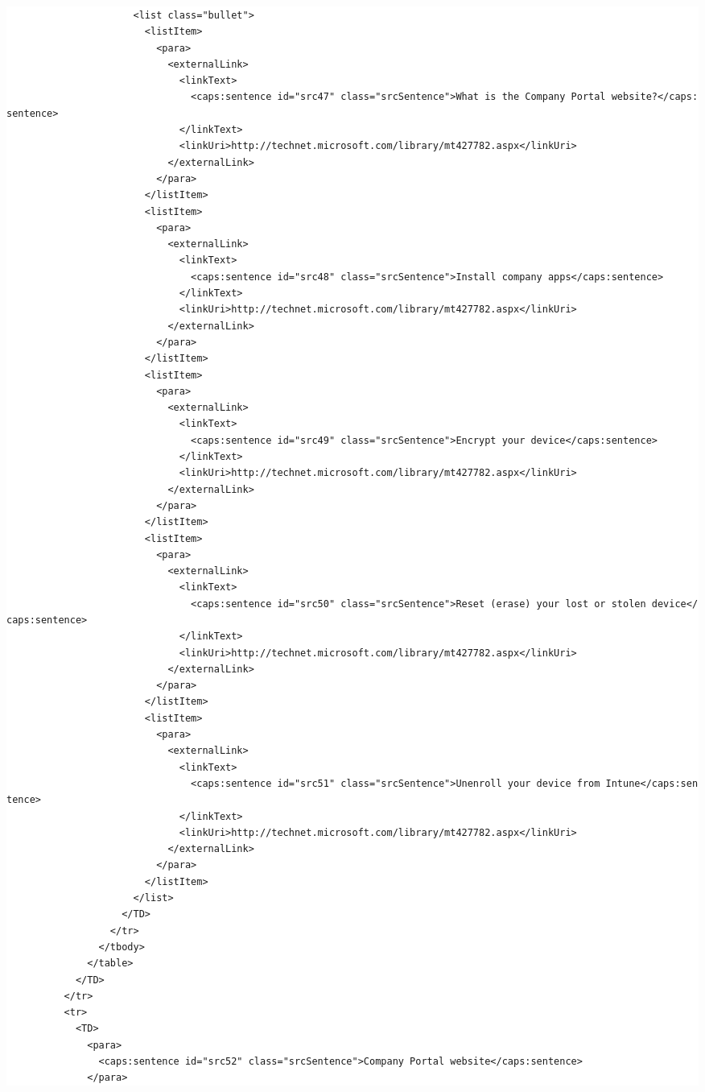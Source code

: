                           <list class="bullet">
                            <listItem>
                              <para>
                                <externalLink>
                                  <linkText>
                                    <caps:sentence id="src47" class="srcSentence">What is the Company Portal website?</caps:sentence>
                                  </linkText>
                                  <linkUri>http://technet.microsoft.com/library/mt427782.aspx</linkUri>
                                </externalLink>
                              </para>
                            </listItem>
                            <listItem>
                              <para>
                                <externalLink>
                                  <linkText>
                                    <caps:sentence id="src48" class="srcSentence">Install company apps</caps:sentence>
                                  </linkText>
                                  <linkUri>http://technet.microsoft.com/library/mt427782.aspx</linkUri>
                                </externalLink>
                              </para>
                            </listItem>
                            <listItem>
                              <para>
                                <externalLink>
                                  <linkText>
                                    <caps:sentence id="src49" class="srcSentence">Encrypt your device</caps:sentence>
                                  </linkText>
                                  <linkUri>http://technet.microsoft.com/library/mt427782.aspx</linkUri>
                                </externalLink>
                              </para>
                            </listItem>
                            <listItem>
                              <para>
                                <externalLink>
                                  <linkText>
                                    <caps:sentence id="src50" class="srcSentence">Reset (erase) your lost or stolen device</caps:sentence>
                                  </linkText>
                                  <linkUri>http://technet.microsoft.com/library/mt427782.aspx</linkUri>
                                </externalLink>
                              </para>
                            </listItem>
                            <listItem>
                              <para>
                                <externalLink>
                                  <linkText>
                                    <caps:sentence id="src51" class="srcSentence">Unenroll your device from Intune</caps:sentence>
                                  </linkText>
                                  <linkUri>http://technet.microsoft.com/library/mt427782.aspx</linkUri>
                                </externalLink>
                              </para>
                            </listItem>
                          </list>
                        </TD>
                      </tr>
                    </tbody>
                  </table>
                </TD>
              </tr>
              <tr>
                <TD>
                  <para>
                    <caps:sentence id="src52" class="srcSentence">Company Portal website</caps:sentence>
                  </para>